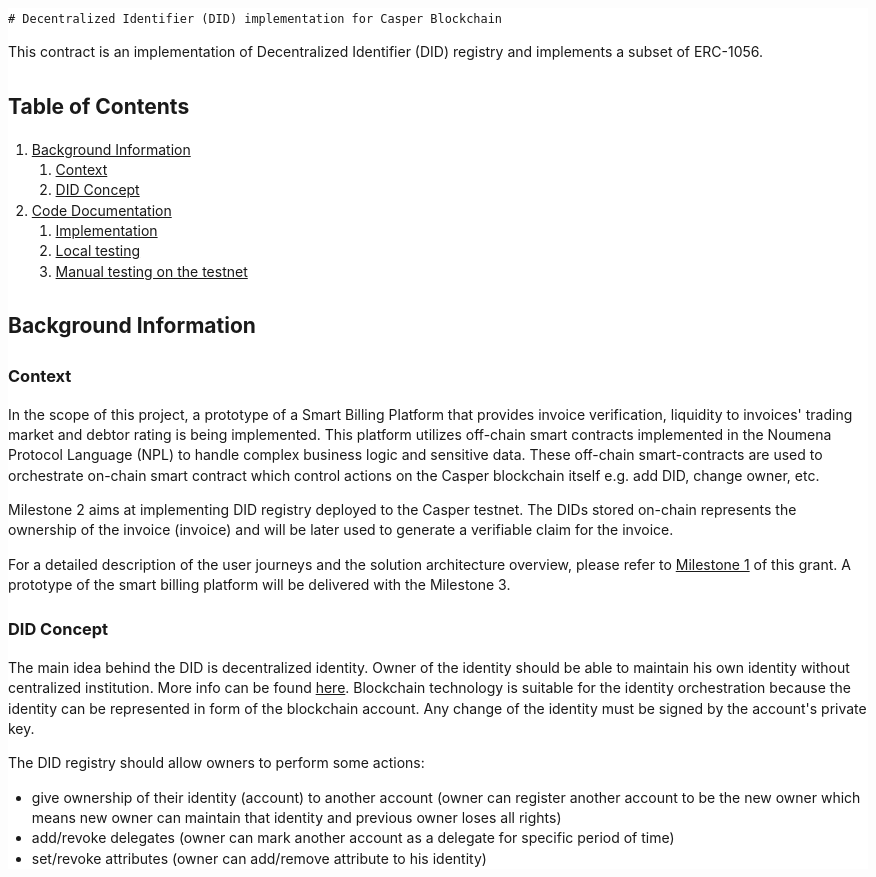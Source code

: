     # Decentralized Identifier (DID) implementation for Casper Blockchain

This contract is an implementation of Decentralized Identifier (DID) registry and implements a subset of ERC-1056.

## Table of Contents

1. [Background Information](#Background-Information)
   1. [Context](#Context)
   2. [DID Concept](#DID-Concept)
2. [Code Documentation](#Code-Documentation)
   1. [Implementation](#Implementation)
   2. [Local testing](#Local-Testing)
   3. [Manual testing on the testnet](#Manual-testing-on-the-testnet)

## Background Information

### Context

In the scope of this project, a prototype of a Smart Billing Platform that provides invoice verification, liquidity
to invoices' trading market and debtor rating is being implemented.
This platform utilizes off-chain smart contracts implemented in the Noumena Protocol
Language (NPL) to handle complex business logic and sensitive data. These off-chain smart-contracts are used to orchestrate
on-chain smart contract which control actions on the Casper blockchain itself e.g. add DID, change owner, etc.

Milestone 2 aims at implementing DID registry deployed to the Casper testnet. The DIDs stored on-chain represents
the ownership of the invoice (invoice) and will be later used to generate a verifiable claim for the invoice.

For a detailed description of the user journeys and the solution architecture overview, please refer to [Milestone 1](https://github.com/NoumenaDigital/sbp-dxd-m1/blob/master/Smart%20Billing%20Platform%20-%20Technical%20Architecture.pdf) of this grant. A prototype of the smart
billing platform will be delivered with the Milestone 3.

### DID Concept

The main idea behind the DID is decentralized identity. Owner of the identity should be able to maintain his own identity without centralized institution. 
More info can be found [here](https://www.w3.org/TR/did-core). Blockchain technology is suitable for the identity orchestration because the identity can be represented in form of the blockchain account. Any change of the identity must be signed by the account's private key.

The DID registry should allow owners to perform some actions:
- give ownership of their identity (account) to another account (owner can register another account to be the new owner which means new owner can maintain that identity and previous owner loses all rights)
- add/revoke delegates (owner can mark another account as a delegate for specific period of time)
- set/revoke attributes (owner can add/remove attribute to his identity)
